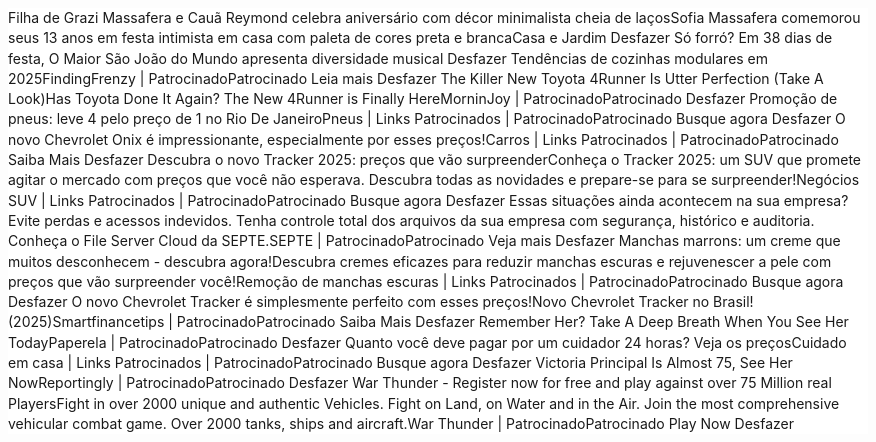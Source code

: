 Filha de Grazi Massafera e Cauã Reymond celebra aniversário com décor minimalista cheia de laçosSofia Massafera comemorou seus 13 anos em festa intimista em casa com paleta de cores preta e brancaCasa e Jardim
Desfazer
Só forró? Em 38 dias de festa, O Maior São João do Mundo apresenta diversidade musical
Desfazer
Tendências de cozinhas modulares em 2025FindingFrenzy | 
PatrocinadoPatrocinado
Leia mais
Desfazer
The Killer New Toyota 4Runner Is Utter Perfection (Take A Look)Has Toyota Done It Again? The New 4Runner is Finally HereMorninJoy | 
PatrocinadoPatrocinado
Desfazer
Promoção de pneus: leve 4 pelo preço de 1 no Rio De JaneiroPneus | Links Patrocinados | 
PatrocinadoPatrocinado
Busque agora
Desfazer
O novo Chevrolet Onix é impressionante, especialmente por esses preços!Carros | Links Patrocinados | 
PatrocinadoPatrocinado
Saiba Mais
Desfazer
Descubra o novo Tracker 2025: preços que vão surpreenderConheça o Tracker 2025: um SUV que promete agitar o mercado com preços que você não esperava. Descubra todas as novidades e prepare-se para se surpreender!Negócios SUV | Links Patrocinados | 
PatrocinadoPatrocinado
Busque agora
Desfazer
Essas situações ainda acontecem na sua empresa?Evite perdas e acessos indevidos. Tenha controle total dos arquivos da sua empresa com segurança, histórico e auditoria. Conheça o File Server Cloud da SEPTE.SEPTE | 
PatrocinadoPatrocinado
Veja mais
Desfazer
Manchas marrons: um creme que muitos desconhecem - descubra agora!Descubra cremes eficazes para reduzir manchas escuras e rejuvenescer a pele com preços que vão surpreender você!Remoção de manchas escuras | Links Patrocinados | 
PatrocinadoPatrocinado
Busque agora
Desfazer
O novo Chevrolet Tracker é simplesmente perfeito com esses preços!Novo Chevrolet Tracker no Brasil! (2025)Smartfinancetips | 
PatrocinadoPatrocinado
Saiba Mais
Desfazer
Remember Her? Take A Deep Breath When You See Her TodayPaperela | 
PatrocinadoPatrocinado
Desfazer
Quanto você deve pagar por um cuidador 24 horas? Veja os preçosCuidado em casa | Links Patrocinados | 
PatrocinadoPatrocinado
Busque agora
Desfazer
Victoria Principal Is Almost 75, See Her NowReportingly | 
PatrocinadoPatrocinado
Desfazer
War Thunder - Register now for free and play against over 75 Million real PlayersFight in over 2000 unique and authentic Vehicles. Fight on Land, on Water and in the Air. Join the most comprehensive vehicular combat game. Over 2000 tanks, ships and aircraft.War Thunder | 
PatrocinadoPatrocinado
Play Now
Desfazer